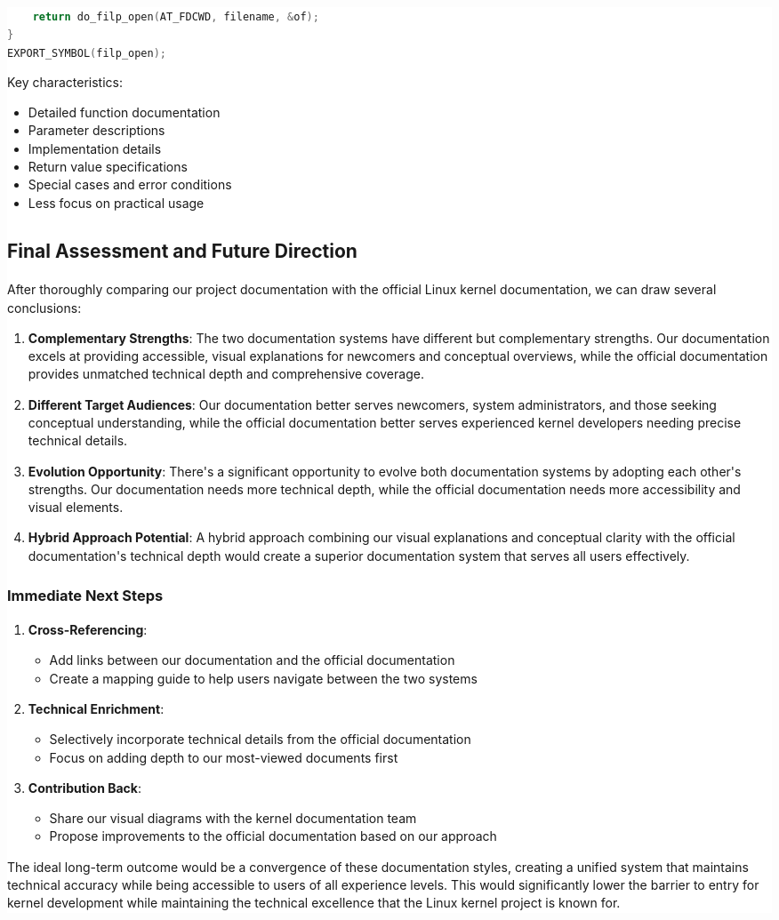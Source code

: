 ```c
    return do_filp_open(AT_FDCWD, filename, &of);
}
EXPORT_SYMBOL(filp_open);
```

Key characteristics:
- Detailed function documentation
- Parameter descriptions
- Implementation details
- Return value specifications
- Special cases and error conditions
- Less focus on practical usage

## Final Assessment and Future Direction

After thoroughly comparing our project documentation with the official Linux kernel documentation, we can draw several conclusions:

1. **Complementary Strengths**: 
   The two documentation systems have different but complementary strengths. Our documentation excels at providing accessible, visual explanations for newcomers and conceptual overviews, while the official documentation provides unmatched technical depth and comprehensive coverage.

2. **Different Target Audiences**:
   Our documentation better serves newcomers, system administrators, and those seeking conceptual understanding, while the official documentation better serves experienced kernel developers needing precise technical details.

3. **Evolution Opportunity**:
   There's a significant opportunity to evolve both documentation systems by adopting each other's strengths. Our documentation needs more technical depth, while the official documentation needs more accessibility and visual elements.

4. **Hybrid Approach Potential**:
   A hybrid approach combining our visual explanations and conceptual clarity with the official documentation's technical depth would create a superior documentation system that serves all users effectively.

### Immediate Next Steps

1. **Cross-Referencing**:
   - Add links between our documentation and the official documentation
   - Create a mapping guide to help users navigate between the two systems

2. **Technical Enrichment**:
   - Selectively incorporate technical details from the official documentation
   - Focus on adding depth to our most-viewed documents first

3. **Contribution Back**:
   - Share our visual diagrams with the kernel documentation team
   - Propose improvements to the official documentation based on our approach

The ideal long-term outcome would be a convergence of these documentation styles, creating a unified system that maintains technical accuracy while being accessible to users of all experience levels. This would significantly lower the barrier to entry for kernel development while maintaining the technical excellence that the Linux kernel project is known for.
